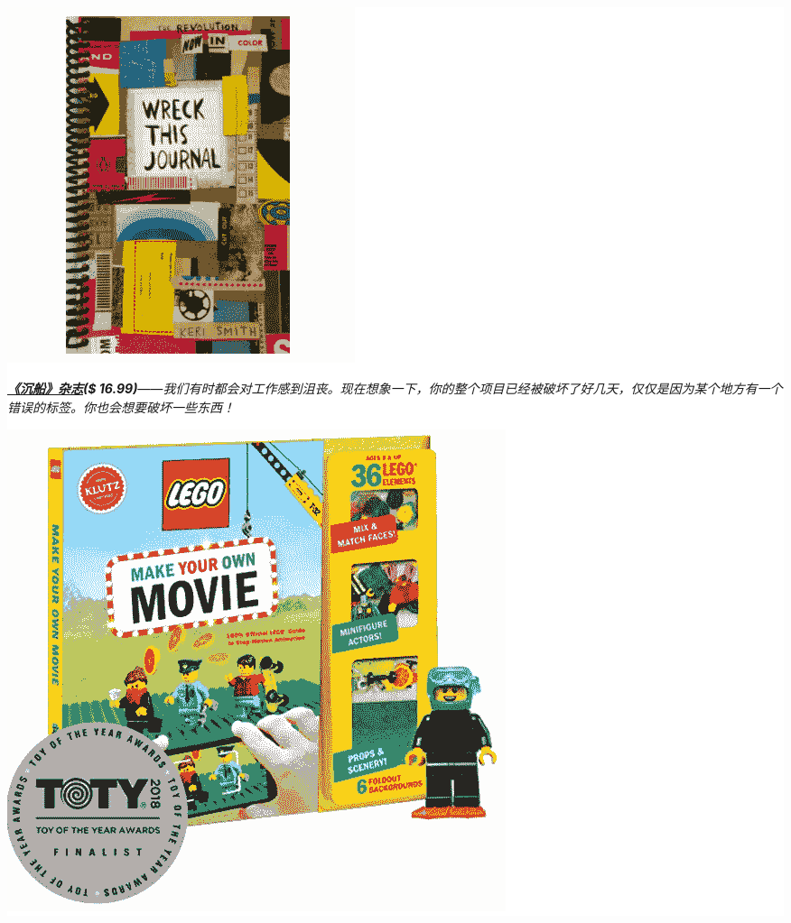 *![](img/75033d2959ce8ae2954edc1655d5dd77.png "Wreck This Journal")*

*[**《沉船》杂志**](https://www.amazon.com/dp/1974804771/makithecompsi-20)**($ 16.99)**——我们有时都会对工作感到沮丧。现在想象一下，你的整个项目已经被破坏了好几天，仅仅是因为某个地方有一个错误的标签。你也会想要破坏一些东西！*

*![](img/d45ef151ea79092d34bab36ad4339386.png "KLUTZ Lego Make Your Own Movie Activity Kit")*
